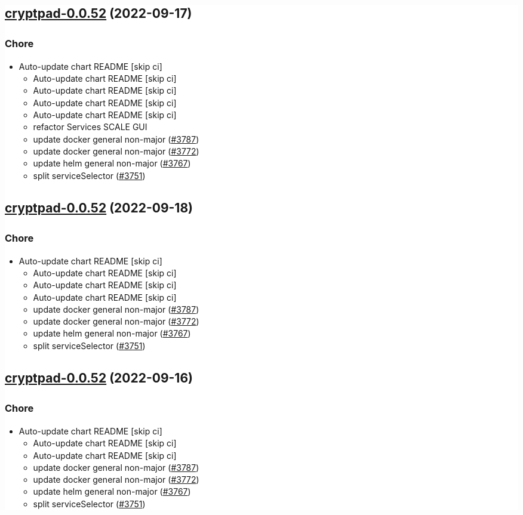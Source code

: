 


## [cryptpad-0.0.52](https://github.com/truecharts/charts/compare/cryptpad-0.0.50...cryptpad-0.0.52) (2022-09-17)

### Chore

- Auto-update chart README [skip ci]
  - Auto-update chart README [skip ci]
  - Auto-update chart README [skip ci]
  - Auto-update chart README [skip ci]
  - Auto-update chart README [skip ci]
  - refactor Services SCALE GUI
  - update docker general non-major ([#3787](https://github.com/truecharts/charts/issues/3787))
  - update docker general non-major ([#3772](https://github.com/truecharts/charts/issues/3772))
  - update helm general non-major ([#3767](https://github.com/truecharts/charts/issues/3767))
  - split serviceSelector ([#3751](https://github.com/truecharts/charts/issues/3751))




## [cryptpad-0.0.52](https://github.com/truecharts/charts/compare/cryptpad-0.0.50...cryptpad-0.0.52) (2022-09-18)

### Chore

- Auto-update chart README [skip ci]
  - Auto-update chart README [skip ci]
  - Auto-update chart README [skip ci]
  - Auto-update chart README [skip ci]
  - update docker general non-major ([#3787](https://github.com/truecharts/charts/issues/3787))
  - update docker general non-major ([#3772](https://github.com/truecharts/charts/issues/3772))
  - update helm general non-major ([#3767](https://github.com/truecharts/charts/issues/3767))
  - split serviceSelector ([#3751](https://github.com/truecharts/charts/issues/3751))




## [cryptpad-0.0.52](https://github.com/truecharts/charts/compare/cryptpad-0.0.50...cryptpad-0.0.52) (2022-09-16)

### Chore

- Auto-update chart README [skip ci]
  - Auto-update chart README [skip ci]
  - Auto-update chart README [skip ci]
  - update docker general non-major ([#3787](https://github.com/truecharts/charts/issues/3787))
  - update docker general non-major ([#3772](https://github.com/truecharts/charts/issues/3772))
  - update helm general non-major ([#3767](https://github.com/truecharts/charts/issues/3767))
  - split serviceSelector ([#3751](https://github.com/truecharts/charts/issues/3751))



